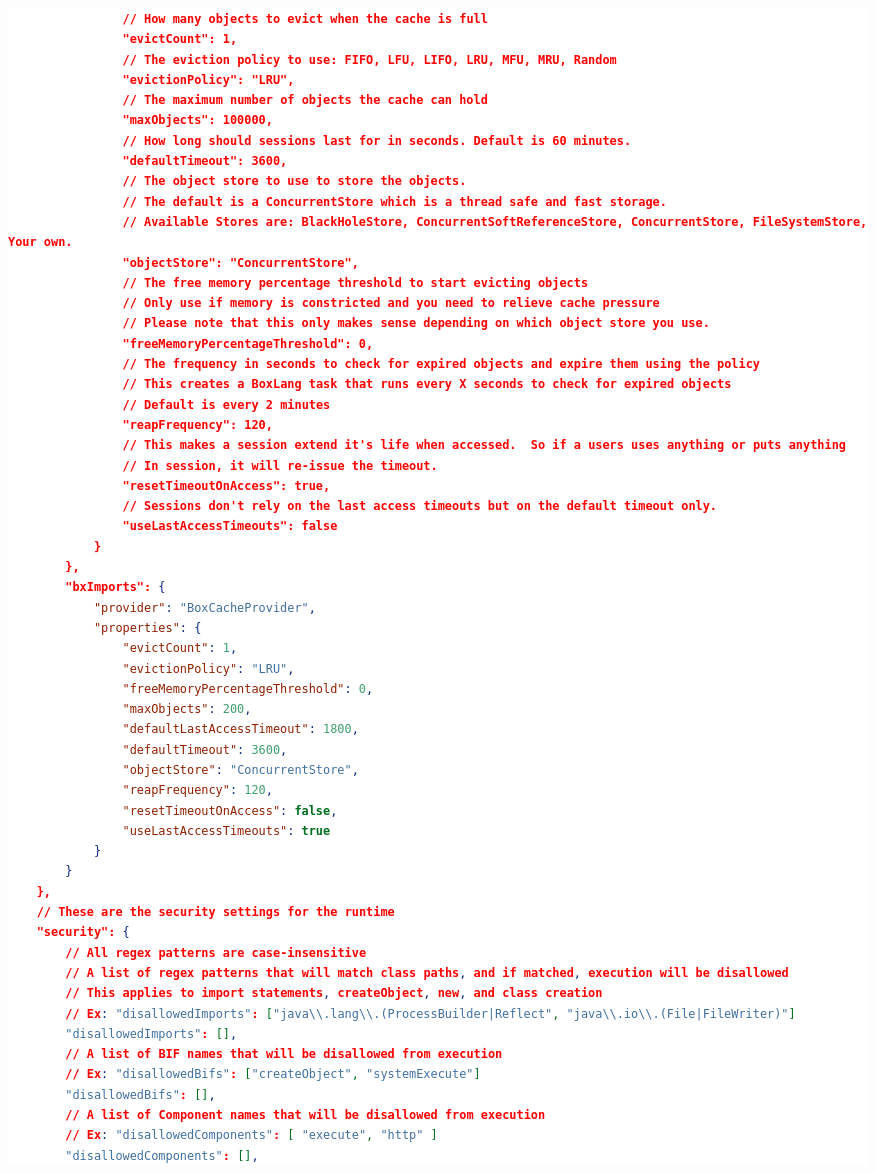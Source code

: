 ```json
				// How many objects to evict when the cache is full
				"evictCount": 1,
				// The eviction policy to use: FIFO, LFU, LIFO, LRU, MFU, MRU, Random
				"evictionPolicy": "LRU",
				// The maximum number of objects the cache can hold
				"maxObjects": 100000,
				// How long should sessions last for in seconds. Default is 60 minutes.
				"defaultTimeout": 3600,
				// The object store to use to store the objects.
				// The default is a ConcurrentStore which is a thread safe and fast storage.
				// Available Stores are: BlackHoleStore, ConcurrentSoftReferenceStore, ConcurrentStore, FileSystemStore, Your own.
				"objectStore": "ConcurrentStore",
				// The free memory percentage threshold to start evicting objects
				// Only use if memory is constricted and you need to relieve cache pressure
				// Please note that this only makes sense depending on which object store you use.
				"freeMemoryPercentageThreshold": 0,
				// The frequency in seconds to check for expired objects and expire them using the policy
				// This creates a BoxLang task that runs every X seconds to check for expired objects
				// Default is every 2 minutes
				"reapFrequency": 120,
				// This makes a session extend it's life when accessed.  So if a users uses anything or puts anything
				// In session, it will re-issue the timeout.
				"resetTimeoutOnAccess": true,
				// Sessions don't rely on the last access timeouts but on the default timeout only.
				"useLastAccessTimeouts": false
			}
		},
		"bxImports": {
			"provider": "BoxCacheProvider",
			"properties": {
				"evictCount": 1,
				"evictionPolicy": "LRU",
				"freeMemoryPercentageThreshold": 0,
				"maxObjects": 200,
				"defaultLastAccessTimeout": 1800,
				"defaultTimeout": 3600,
				"objectStore": "ConcurrentStore",
				"reapFrequency": 120,
				"resetTimeoutOnAccess": false,
				"useLastAccessTimeouts": true
			}
		}
	},
	// These are the security settings for the runtime
	"security": {
		// All regex patterns are case-insensitive
		// A list of regex patterns that will match class paths, and if matched, execution will be disallowed
		// This applies to import statements, createObject, new, and class creation
		// Ex: "disallowedImports": ["java\\.lang\\.(ProcessBuilder|Reflect", "java\\.io\\.(File|FileWriter)"]
		"disallowedImports": [],
		// A list of BIF names that will be disallowed from execution
		// Ex: "disallowedBifs": ["createObject", "systemExecute"]
		"disallowedBifs": [],
		// A list of Component names that will be disallowed from execution
		// Ex: "disallowedComponents": [ "execute", "http" ]
		"disallowedComponents": [],
```